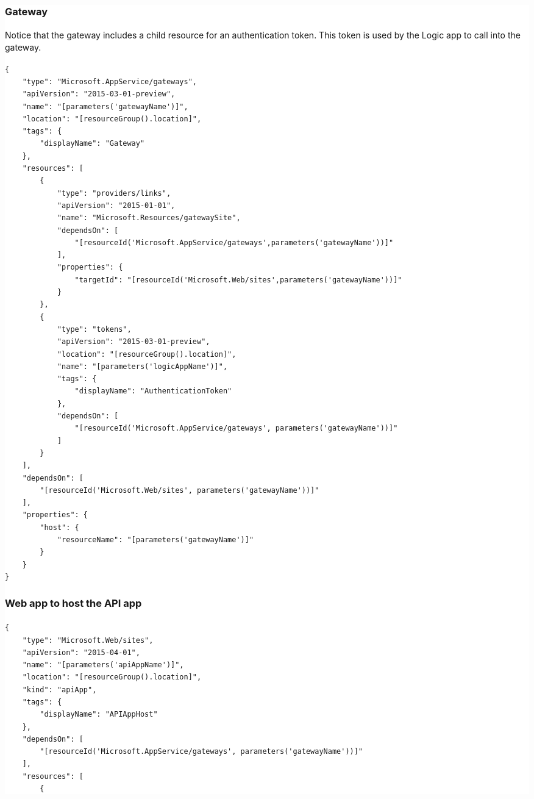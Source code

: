 ### Gateway

Notice that the gateway includes a child resource for an authentication token. This token is used by the Logic app to call into the gateway.

    {
        "type": "Microsoft.AppService/gateways",
        "apiVersion": "2015-03-01-preview",
        "name": "[parameters('gatewayName')]",
        "location": "[resourceGroup().location]",
        "tags": {
            "displayName": "Gateway"
        },
        "resources": [
            {
                "type": "providers/links",
                "apiVersion": "2015-01-01",
                "name": "Microsoft.Resources/gatewaySite",
                "dependsOn": [
                    "[resourceId('Microsoft.AppService/gateways',parameters('gatewayName'))]"
                ],
                "properties": {
                    "targetId": "[resourceId('Microsoft.Web/sites',parameters('gatewayName'))]"
                }
            },
            {
                "type": "tokens",
                "apiVersion": "2015-03-01-preview",
                "location": "[resourceGroup().location]",
                "name": "[parameters('logicAppName')]",
                "tags": {
                    "displayName": "AuthenticationToken"
                },
                "dependsOn": [
                    "[resourceId('Microsoft.AppService/gateways', parameters('gatewayName'))]"
                ]
            }
        ],
        "dependsOn": [
            "[resourceId('Microsoft.Web/sites', parameters('gatewayName'))]"
        ],
        "properties": {
            "host": {
                "resourceName": "[parameters('gatewayName')]"
            }
        }
    }

### Web app to host the API app

    {
        "type": "Microsoft.Web/sites",
        "apiVersion": "2015-04-01",
        "name": "[parameters('apiAppName')]",
        "location": "[resourceGroup().location]",
        "kind": "apiApp",
        "tags": {
            "displayName": "APIAppHost"
        },
        "dependsOn": [
            "[resourceId('Microsoft.AppService/gateways', parameters('gatewayName'))]"
        ],
        "resources": [
            {